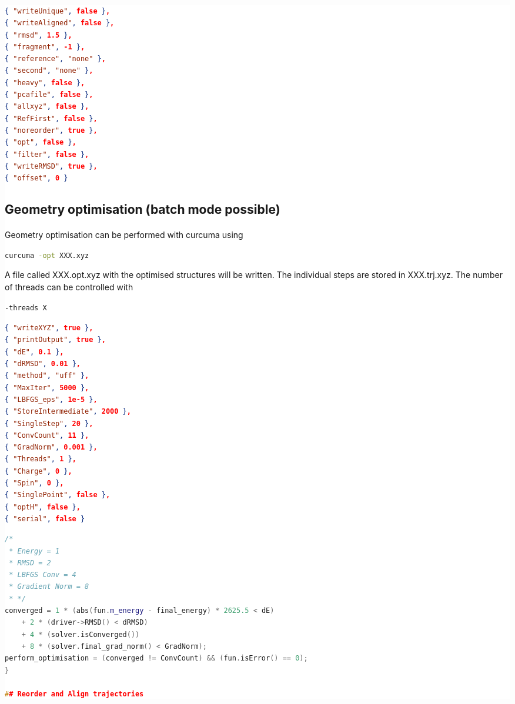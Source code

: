 
```json
{ "writeUnique", false },
{ "writeAligned", false },
{ "rmsd", 1.5 },
{ "fragment", -1 },
{ "reference", "none" },
{ "second", "none" },
{ "heavy", false },
{ "pcafile", false },
{ "allxyz", false },
{ "RefFirst", false },
{ "noreorder", true },
{ "opt", false },
{ "filter", false },
{ "writeRMSD", true },
{ "offset", 0 }
```

## Geometry optimisation (batch mode possible)
Geometry optimisation can be performed with curcuma using 
```sh
curcuma -opt XXX.xyz
```
A file called XXX.opt.xyz with the optimised structures will be written. The individual steps are stored in XXX.trj.xyz. The number of threads can be controlled with
```sh
-threads X
```

```json
{ "writeXYZ", true },
{ "printOutput", true },
{ "dE", 0.1 },
{ "dRMSD", 0.01 },
{ "method", "uff" },
{ "MaxIter", 5000 },
{ "LBFGS_eps", 1e-5 },
{ "StoreIntermediate", 2000 },
{ "SingleStep", 20 },
{ "ConvCount", 11 },
{ "GradNorm", 0.001 },
{ "Threads", 1 },
{ "Charge", 0 },
{ "Spin", 0 },
{ "SinglePoint", false },
{ "optH", false },
{ "serial", false }
```


```cpp
/*
 * Energy = 1
 * RMSD = 2
 * LBFGS Conv = 4
 * Gradient Norm = 8
 * */
converged = 1 * (abs(fun.m_energy - final_energy) * 2625.5 < dE)
    + 2 * (driver->RMSD() < dRMSD)
    + 4 * (solver.isConverged())
    + 8 * (solver.final_grad_norm() < GradNorm);
perform_optimisation = (converged != ConvCount) && (fun.isError() == 0);
}

## Reorder and Align trajectories
```